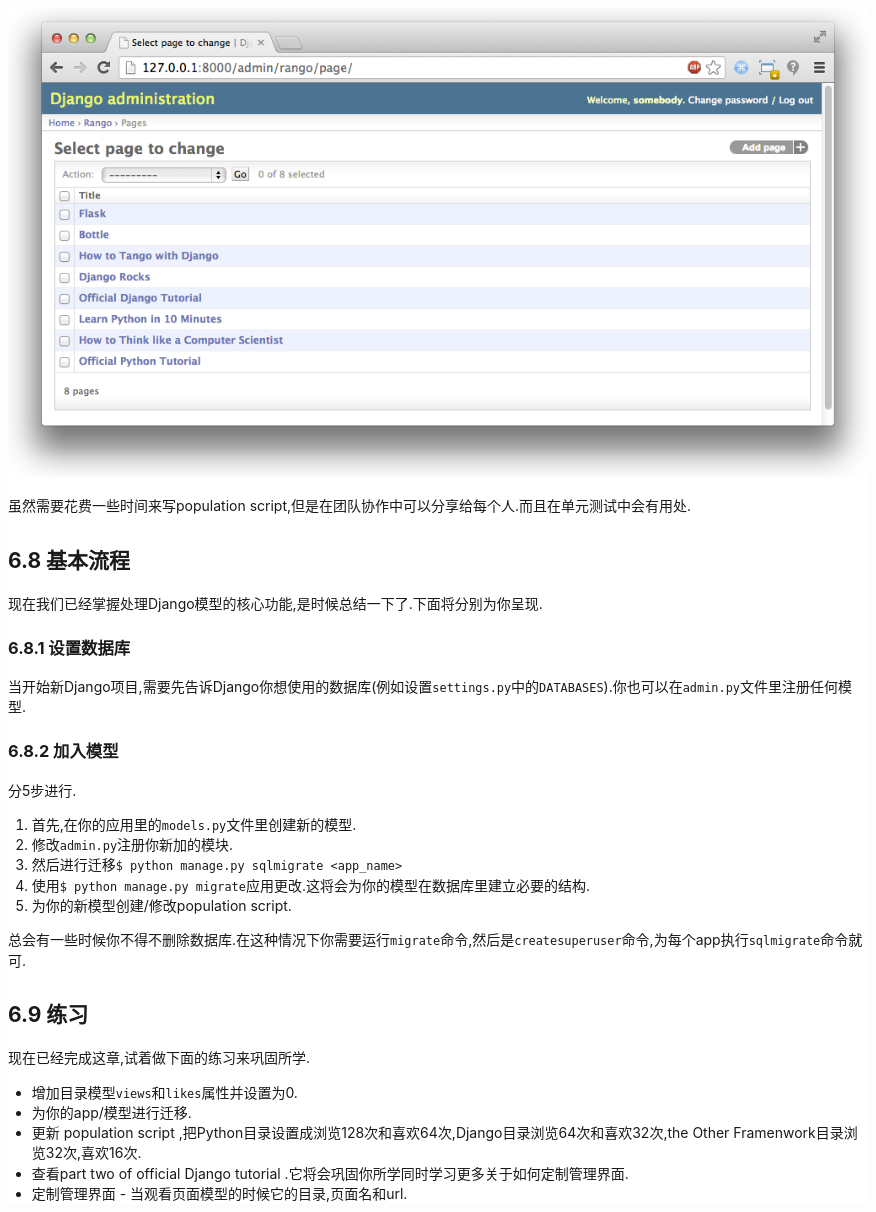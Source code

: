 ![](img/ch5-rango-admin.png)

虽然需要花费一些时间来写population script,但是在团队协作中可以分享给每个人.而且在单元测试中会有用处.

## 6.8 基本流程

现在我们已经掌握处理Django模型的核心功能,是时候总结一下了.下面将分别为你呈现.

### 6.8.1 设置数据库

当开始新Django项目,需要先告诉Django你想使用的数据库(例如设置`settings.py`中的`DATABASES`).你也可以在`admin.py`文件里注册任何模型.

### 6.8.2 加入模型

分5步进行.

1. 首先,在你的应用里的`models.py`文件里创建新的模型.
2. 修改`admin.py`注册你新加的模块.
3. 然后进行迁移`$ python manage.py sqlmigrate <app_name>`
4. 使用`$ python manage.py migrate`应用更改.这将会为你的模型在数据库里建立必要的结构.
5. 为你的新模型创建/修改population script.

总会有一些时候你不得不删除数据库.在这种情况下你需要运行`migrate`命令,然后是`createsuperuser`命令,为每个app执行`sqlmigrate`命令就可.

## 6.9 练习

现在已经完成这章,试着做下面的练习来巩固所学.

* 增加目录模型`views`和`likes`属性并设置为0.
* 为你的app/模型进行迁移.
* 更新 population script ,把Python目录设置成浏览128次和喜欢64次,Django目录浏览64次和喜欢32次,the Other Framenwork目录浏览32次,喜欢16次.
* 查看part two of official Django tutorial .它将会巩固你所学同时学习更多关于如何定制管理界面.
* 定制管理界面 - 当观看页面模型的时候它的目录,页面名和url.
